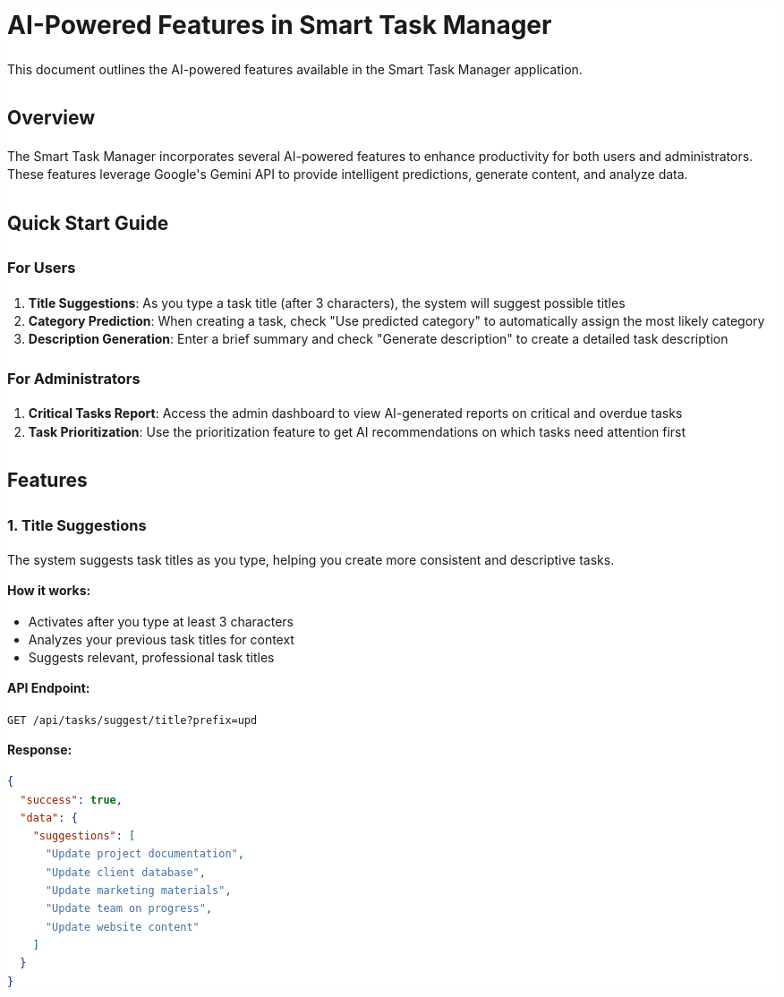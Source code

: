 # AI-Powered Features in Smart Task Manager

This document outlines the AI-powered features available in the Smart Task Manager application.

## Overview

The Smart Task Manager incorporates several AI-powered features to enhance productivity for both users and administrators. These features leverage Google's Gemini API to provide intelligent predictions, generate content, and analyze data.

## Quick Start Guide

### For Users

1. **Title Suggestions**: As you type a task title (after 3 characters), the system will suggest possible titles
2. **Category Prediction**: When creating a task, check "Use predicted category" to automatically assign the most likely category
3. **Description Generation**: Enter a brief summary and check "Generate description" to create a detailed task description

### For Administrators

1. **Critical Tasks Report**: Access the admin dashboard to view AI-generated reports on critical and overdue tasks
2. **Task Prioritization**: Use the prioritization feature to get AI recommendations on which tasks need attention first

## Features

### 1. Title Suggestions

The system suggests task titles as you type, helping you create more consistent and descriptive tasks.

**How it works:**
- Activates after you type at least 3 characters
- Analyzes your previous task titles for context
- Suggests relevant, professional task titles

**API Endpoint:**
```
GET /api/tasks/suggest/title?prefix=upd
```

**Response:**
```json
{
  "success": true,
  "data": {
    "suggestions": [
      "Update project documentation",
      "Update client database",
      "Update marketing materials",
      "Update team on progress",
      "Update website content"
    ]
  }
}
```
